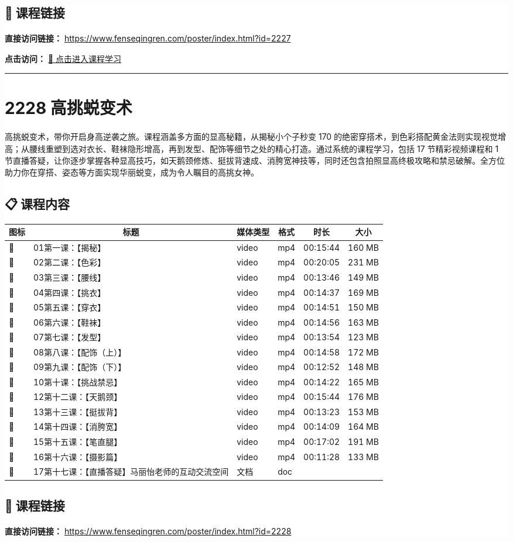 
## 🔗 课程链接

**直接访问链接：** https://www.fenseqingren.com/poster/index.html?id=2227

**点击访问：** [🎯 点击进入课程学习](https://www.fenseqingren.com/poster/index.html?id=2227)

---

# 2228 高挑蜕变术

高挑蜕变术，带你开启身高逆袭之旅。课程涵盖多方面的显高秘籍，从揭秘小个子秒变 170 的绝密穿搭术，到色彩搭配黄金法则实现视觉增高；从腰线重塑到选对衣长、鞋袜隐形增高，再到发型、配饰等细节之处的精心打造。通过系统的课程学习，包括 17 节精彩视频课程和 1 节直播答疑，让你逐步掌握各种显高技巧，如天鹅颈修炼、挺拔背速成、消胯宽神技等，同时还包含拍照显高终极攻略和禁忌破解。全方位助力你在穿搭、姿态等方面实现华丽蜕变，成为令人瞩目的高挑女神。

## 📋 课程内容

| 图标 | 标题 | 媒体类型 | 格式 | 时长 | 大小 |
|------|------|----------|------|------|------|
| 🎥 | 01第一课：【揭秘】 | video | mp4 | 00:15:44 | 160 MB |
| 🎥 | 02第二课：【色彩】 | video | mp4 | 00:20:05 | 231 MB |
| 🎥 | 03第三课：【腰线】 | video | mp4 | 00:13:46 | 149 MB |
| 🎥 | 04第四课：【挑衣】 | video | mp4 | 00:14:37 | 169 MB |
| 🎥 | 05第五课：【穿衣】 | video | mp4 | 00:14:51 | 150 MB |
| 🎥 | 06第六课：【鞋袜】 | video | mp4 | 00:14:56 | 163 MB |
| 🎥 | 07第七课：【发型】 | video | mp4 | 00:13:54 | 123 MB |
| 🎥 | 08第八课：【配饰（上）】 | video | mp4 | 00:14:58 | 172 MB |
| 🎥 | 09第九课：【配饰（下）】 | video | mp4 | 00:12:52 | 148 MB |
| 🎥 | 10第十课：【挑战禁忌】 | video | mp4 | 00:14:22 | 165 MB |
| 🎥 | 12第十二课：【天鹅颈】 | video | mp4 | 00:15:44 | 176 MB |
| 🎥 | 13第十三课：【挺拔背】 | video | mp4 | 00:13:23 | 153 MB |
| 🎥 | 14第十四课：【消胯宽】 | video | mp4 | 00:14:09 | 164 MB |
| 🎥 | 15第十五课：【笔直腿】 | video | mp4 | 00:17:02 | 191 MB |
| 🎥 | 16第十六课：【摄影篇】 | video | mp4 | 00:11:28 | 133 MB |
| 📄 | 17第十七课：【直播答疑】马丽怡老师的互动交流空间 | 文档 | doc |  |  |


## 🔗 课程链接

**直接访问链接：** https://www.fenseqingren.com/poster/index.html?id=2228
